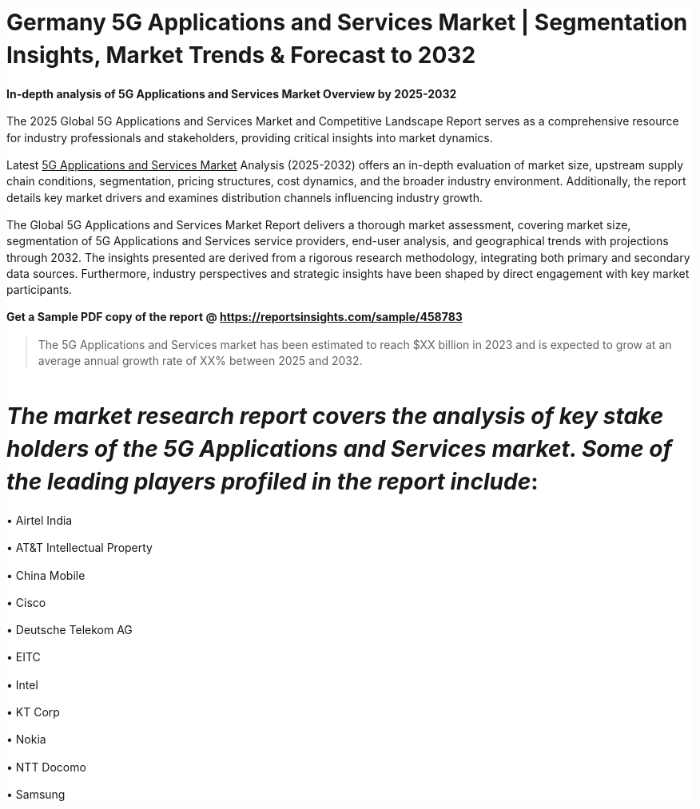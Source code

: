 # Germany 5G Applications and Services Market | Segmentation Insights, Market Trends & Forecast to 2032

<strong>In-depth analysis of 5G Applications and Services Market Overview by 2025-2032</strong></p>

The 2025 Global 5G Applications and Services Market and Competitive Landscape Report serves as a comprehensive resource for industry professionals and stakeholders, providing critical insights into market dynamics.

Latest <a href=https://www.reportsinsights.com/sample/458783>5G Applications and Services Market</a> Analysis (2025-2032) offers an in-depth evaluation of market size, upstream supply chain conditions, segmentation, pricing structures, cost dynamics, and the broader industry environment. Additionally, the report details key market drivers and examines distribution channels influencing industry growth.

The Global 5G Applications and Services Market Report delivers a thorough market assessment, covering market size, segmentation of 5G Applications and Services service providers, end-user analysis, and geographical trends with projections through 2032. The insights presented are derived from a rigorous research methodology, integrating both primary and secondary data sources. Furthermore, industry perspectives and strategic insights have been shaped by direct engagement with key market participants.

<strong>Get a Sample PDF copy of the report @ <a href=https://reportsinsights.com/sample/458783>https://reportsinsights.com/sample/458783</a></strong>

<blockquote class=""article-editor-content__blockquote"">The 5G Applications and Services market has been estimated to reach $XX billion in 2023 and is expected to grow at an average annual growth rate of XX% between 2025 and 2032.</blockquote>

# <strong><em>The market research report covers the analysis of key stake holders of the 5G Applications and Services market. Some of the leading players profiled in the report include</em></strong>: 

• Airtel India

• AT&T Intellectual Property

• China Mobile

• Cisco

• Deutsche Telekom AG

• EITC

• Intel

• KT Corp

• Nokia

• NTT Docomo

• Samsung
